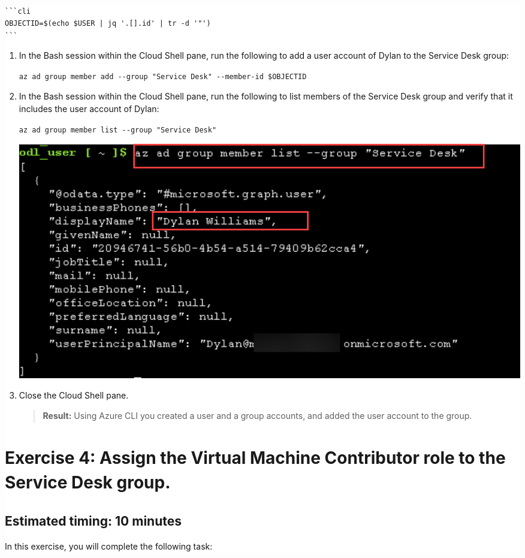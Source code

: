     ```cli
    OBJECTID=$(echo $USER | jq '.[].id' | tr -d '"')
    ```

1. In the Bash session within the Cloud Shell pane, run the following to add a user account of Dylan to the Service Desk group: 

    ```cli
    az ad group member add --group "Service Desk" --member-id $OBJECTID
    ```

1. In the Bash session within the Cloud Shell pane, run the following to list members of the Service Desk group and verify that it includes the user account of Dylan:

    ```cli
    az ad group member list --group "Service Desk"
    ```

    ![image](../images/az500-23.png)         

1. Close the Cloud Shell pane.

    > **Result:** Using Azure CLI you created a user and a group accounts, and added the user account to the group. 


# Exercise 4: Assign the Virtual Machine Contributor role to the Service Desk group.

## Estimated timing: 10 minutes

In this exercise, you will complete the following task:
